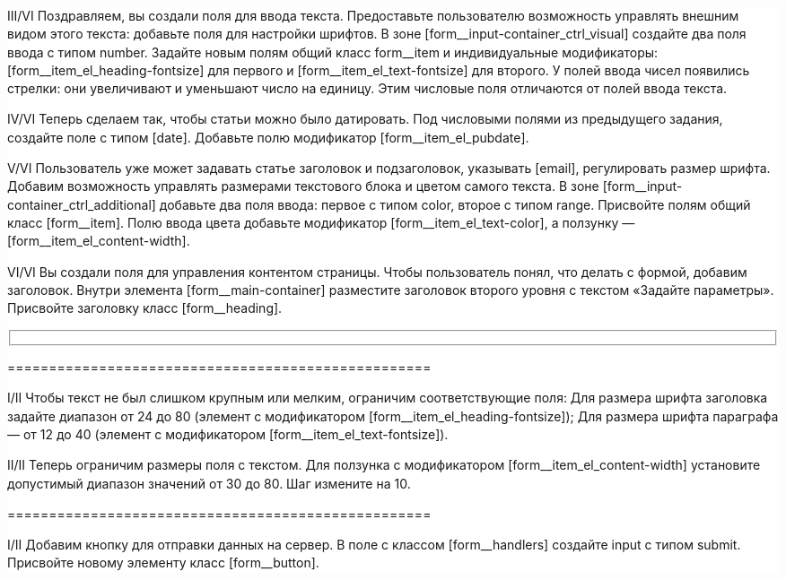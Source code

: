 III/VI
Поздравляем, вы создали поля для ввода текста.
Предоставьте пользователю возможность управлять внешним видом этого текста: добавьте поля для настройки шрифтов.
В зоне [form__input-container_ctrl_visual] создайте два поля ввода с типом number.
Задайте новым полям общий класс form__item и индивидуальные модификаторы: [form__item_el_heading-fontsize] для первого и [form__item_el_text-fontsize] для второго.
У полей ввода чисел появились стрелки: они увеличивают и уменьшают число на единицу. Этим числовые поля отличаются от полей ввода текста.

IV/VI
Теперь сделаем так, чтобы статьи можно было датировать.
Под числовыми полями из предыдущего задания, создайте поле с типом [date]. Добавьте полю модификатор [form__item_el_pubdate].

V/VI
Пользователь уже может задавать статье заголовок и подзаголовок, указывать [email], регулировать размер шрифта. Добавим возможность управлять размерами текстового блока и цветом самого текста.
В зоне [form__input-container_ctrl_additional] добавьте два поля ввода: первое с типом color, второе с типом range.
Присвойте полям общий класс [form__item]. Полю ввода цвета добавьте модификатор [form__item_el_text-color], а ползунку — [form__item_el_content-width].

VI/VI
Вы создали поля для управления контентом страницы. Чтобы пользователь понял, что делать с формой, добавим заголовок.
Внутри элемента [form__main-container] разместите заголовок второго уровня с текстом «Задайте параметры». Присвойте заголовку класс [form__heading].

<div class="form__main-container">
    <!-- Добавьте заголовок сюда -->
    <fieldset class="form__input-container form__input-container_ctrl_texts">
    <!-- 
        ...оставшаяся разметка формы
    -->
</div>

===================================================

I/II
Чтобы текст не был слишком крупным или мелким, ограничим соответствующие поля:
Для размера шрифта заголовка задайте диапазон от 24 до 80 (элемент с модификатором [form__item_el_heading-fontsize]);
Для размера шрифта параграфа — от 12 до 40 (элемент с модификатором [form__item_el_text-fontsize]).

II/II
Теперь ограничим размеры поля с текстом.
Для ползунка с модификатором [form__item_el_content-width] установите допустимый диапазон значений от 30 до 80. Шаг измените на 10.

===================================================

I/II
Добавим кнопку для отправки данных на сервер. В поле с классом [form__handlers] создайте input с типом submit. Присвойте новому элементу класс [form__button].
